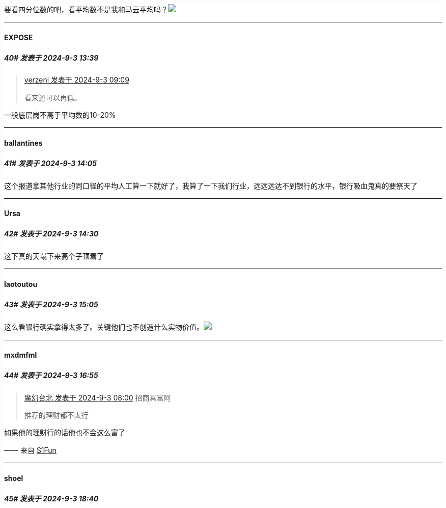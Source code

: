要看四分位数的吧，看平均数不是我和马云平均吗？<img src="https://static.saraba1st.com/image/smiley/face2017/001.png" referrerpolicy="no-referrer">

*****

####  EXPOSE  
##### 40#       发表于 2024-9-3 13:39

<blockquote><a href="httphttps://bbs.saraba1st.com/2b/forum.php?mod=redirect&amp;goto=findpost&amp;pid=66096353&amp;ptid=2197744" target="_blank">verzeni 发表于 2024-9-3 09:09</a>

看来还可以再低。</blockquote>
一般底层岗不高于平均数的10-20%


*****

####  ballantines  
##### 41#       发表于 2024-9-3 14:05

这个报道拿其他行业的同口径的平均人工算一下就好了，我算了一下我们行业，远远远达不到银行的水平，银行吸血鬼真的要祭天了


*****

####  Ursa  
##### 42#       发表于 2024-9-3 14:30

这下真的天塌下来高个子顶着了


*****

####  laotoutou  
##### 43#       发表于 2024-9-3 15:05

这么看银行确实拿得太多了。关键他们也不创造什么实物价值。<img src="https://static.saraba1st.com/image/smiley/face2017/017.png" referrerpolicy="no-referrer">


*****

####  mxdmfml  
##### 44#       发表于 2024-9-3 16:55

<blockquote><a href="httphttps://bbs.saraba1st.com/2b/forum.php?mod=redirect&amp;goto=findpost&amp;pid=66095899&amp;ptid=2197744" target="_blank">魔幻台北 发表于 2024-9-3 08:00</a>
招商真富阿

推荐的理财都不太行</blockquote>
如果他的理财行的话他也不会这么富了

—— 来自 [S1Fun](https://s1fun.koalcat.com)


*****

####  shoel  
##### 45#       发表于 2024-9-3 18:40
